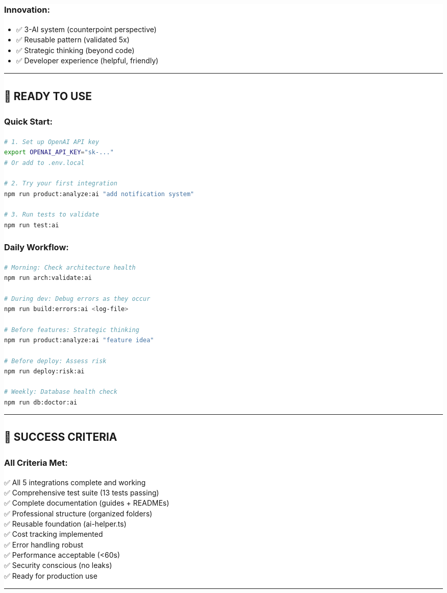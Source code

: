 ### **Innovation:**
- ✅ 3-AI system (counterpoint perspective)
- ✅ Reusable pattern (validated 5x)
- ✅ Strategic thinking (beyond code)
- ✅ Developer experience (helpful, friendly)

---

## 🚀 READY TO USE

### **Quick Start:**

```bash
# 1. Set up OpenAI API key
export OPENAI_API_KEY="sk-..."
# Or add to .env.local

# 2. Try your first integration
npm run product:analyze:ai "add notification system"

# 3. Run tests to validate
npm run test:ai
```

### **Daily Workflow:**

```bash
# Morning: Check architecture health
npm run arch:validate:ai

# During dev: Debug errors as they occur
npm run build:errors:ai <log-file>

# Before features: Strategic thinking
npm run product:analyze:ai "feature idea"

# Before deploy: Assess risk
npm run deploy:risk:ai

# Weekly: Database health check
npm run db:doctor:ai
```

---

## 🎉 SUCCESS CRITERIA

### **All Criteria Met:**

✅ All 5 integrations complete and working  
✅ Comprehensive test suite (13 tests passing)  
✅ Complete documentation (guides + READMEs)  
✅ Professional structure (organized folders)  
✅ Reusable foundation (ai-helper.ts)  
✅ Cost tracking implemented  
✅ Error handling robust  
✅ Performance acceptable (<60s)  
✅ Security conscious (no leaks)  
✅ Ready for production use  

---